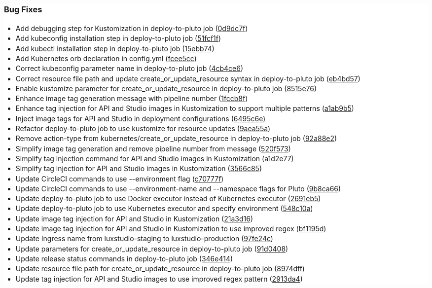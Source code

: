 
### Bug Fixes

* Add debugging step for Kustomization in deploy-to-pluto job ([0d9dc7f](https://github.com/LuxoriaSoft/Luxoria/commit/0d9dc7fd10112d2d562560ac99480e3b87dbda5e))
* Add kubeconfig installation step in deploy-to-pluto job ([51fcf1f](https://github.com/LuxoriaSoft/Luxoria/commit/51fcf1f9e87d80bca364c813c61f306a908969be))
* Add kubectl installation step in deploy-to-pluto job ([15ebb74](https://github.com/LuxoriaSoft/Luxoria/commit/15ebb74d8f8445eaf2eafa407e6b006ec344793d))
* Add Kubernetes orb declaration in config.yml ([fcee5cc](https://github.com/LuxoriaSoft/Luxoria/commit/fcee5cca4c4a945554fa7ded7a3a1c400ddc76d8))
* Correct kubeconfig parameter name in deploy-to-pluto job ([4cb4ce6](https://github.com/LuxoriaSoft/Luxoria/commit/4cb4ce6270cf267033f7786cbca719c7330eecf6))
* Correct resource file path and update create_or_update_resource syntax in deploy-to-pluto job ([eb4bd57](https://github.com/LuxoriaSoft/Luxoria/commit/eb4bd5755e8a66f4a7585c6c4264a9dffc80e0a1))
* Enable kustomize parameter for create_or_update_resource in deploy-to-pluto job ([8515e76](https://github.com/LuxoriaSoft/Luxoria/commit/8515e76138a115100e986336edc91963521598a3))
* Enhance image tag generation message with pipeline number ([1fccb8f](https://github.com/LuxoriaSoft/Luxoria/commit/1fccb8fbd892ad5b3282a361e0603b51fe43323c))
* Enhance tag injection for API and Studio images in Kustomization to support multiple patterns ([a1ab9b5](https://github.com/LuxoriaSoft/Luxoria/commit/a1ab9b556f7b02a6efdb0d758416f0aa556bad7a))
* Inject image tags for API and Studio in deployment configurations ([6495c6e](https://github.com/LuxoriaSoft/Luxoria/commit/6495c6e87b305929fa8797ca0a4fec61e386aba8))
* Refactor deploy-to-pluto job to use kustomize for resource updates ([9aea55a](https://github.com/LuxoriaSoft/Luxoria/commit/9aea55afd5ec233e41ea40eda53b488080191612))
* Remove action-type from kubernetes/create_or_update_resource in deploy-to-pluto job ([92a88e2](https://github.com/LuxoriaSoft/Luxoria/commit/92a88e2fb467f0878147850de8c8ced4337882d6))
* Simplify image tag generation and remove pipeline number from message ([520f573](https://github.com/LuxoriaSoft/Luxoria/commit/520f573f770bcb409ebdb30332e39dc1a074f975))
* Simplify tag injection command for API and Studio images in Kustomization ([a1d2e77](https://github.com/LuxoriaSoft/Luxoria/commit/a1d2e770920f5f849115b92a52c8b5cf28208fa5))
* Simplify tag injection for API and Studio images in Kustomization ([3566c85](https://github.com/LuxoriaSoft/Luxoria/commit/3566c85291ad229996be87f713908091a8d2b81f))
* Update CircleCI commands to use --environment flag ([c70777f](https://github.com/LuxoriaSoft/Luxoria/commit/c70777ff0c465631b0877eeb5a71d48787551277))
* Update CircleCI commands to use --environment-name and --namespace flags for Pluto ([9b8ca66](https://github.com/LuxoriaSoft/Luxoria/commit/9b8ca668c7caf96512eccbb8959e7619176a05d7))
* Update deploy-to-pluto job to use Docker executor instead of Kubernetes executor ([2691eb5](https://github.com/LuxoriaSoft/Luxoria/commit/2691eb5ebc8c2c3cf2884a53e6d1bd77f7bdccf2))
* Update deploy-to-pluto job to use Kubernetes executor and specify environment ([548c10a](https://github.com/LuxoriaSoft/Luxoria/commit/548c10ae3a42e3132dd4016754eea63fb8613b4f))
* Update image tag injection for API and Studio in Kustomization ([21a3d16](https://github.com/LuxoriaSoft/Luxoria/commit/21a3d1653ed44db1f8cc606cc4497fa2c86df06f))
* Update image tag injection for API and Studio in Kustomization to use improved regex ([bf1195d](https://github.com/LuxoriaSoft/Luxoria/commit/bf1195d7e4a74d6e5c2fbb301f78cd997a5a152e))
* Update Ingress name from luxstudio-staging to luxstudio-production ([97fe24c](https://github.com/LuxoriaSoft/Luxoria/commit/97fe24cc84492a567d99214d9aea85b5c77e4be9))
* Update parameters for create_or_update_resource in deploy-to-pluto job ([91d0408](https://github.com/LuxoriaSoft/Luxoria/commit/91d0408d4c0ee3defaeab330dcb7d09d16799288))
* Update release status commands in deploy-to-pluto job ([346e414](https://github.com/LuxoriaSoft/Luxoria/commit/346e414ca439f1d1c21e1c88a515cd45d8c1b2a9))
* Update resource file path for create_or_update_resource in deploy-to-pluto job ([8974dff](https://github.com/LuxoriaSoft/Luxoria/commit/8974dff5faf07d191967ac5134aeca34766a4ede))
* Update tag injection for API and Studio images to use improved regex pattern ([2913da4](https://github.com/LuxoriaSoft/Luxoria/commit/2913da44757ac382123e941755c5effe85844f66))
